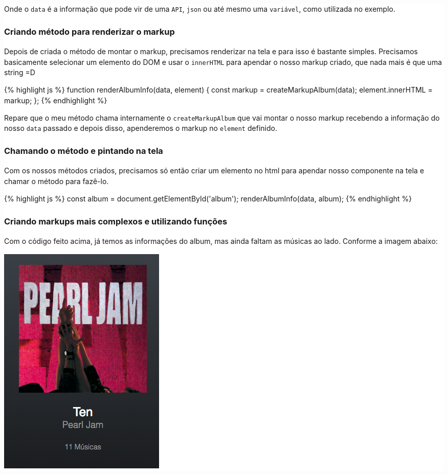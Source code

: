 Onde o `data` é a informação que pode vir de uma `API`, `json` ou até mesmo uma `variável`, como utilizada no exemplo.

### Criando método para renderizar o markup

Depois de criada o método de montar o markup, precisamos renderizar na tela e para isso é bastante simples. Precisamos basicamente selecionar um elemento do DOM e usar o `innerHTML` para apendar o nosso markup criado, que nada mais é que uma string =D

{% highlight js %}
function renderAlbumInfo(data, element) {
  const markup = createMarkupAlbum(data);
  element.innerHTML = markup;
};
{% endhighlight %}

Repare que o meu método chama internamente o `createMarkupAlbum` que vai montar o nosso markup recebendo a informação do nosso `data` passado e depois disso, apenderemos o markup no `element` definido.

### Chamando o método e pintando na tela

Com os nossos métodos criados, precisamos só então criar um elemento no html para apendar nosso componente na tela e chamar o método para fazê-lo.

{% highlight js %}
const album = document.getElementById('album');
renderAlbumInfo(data, album);
{% endhighlight %}

### Criando markups mais complexos e utilizando funções

Com o código feito acima, já temos as informações do album, mas ainda faltam as músicas ao lado. Conforme a imagem abaixo:

![Lista de músicas do album](/assets/img/componentes-es6/album-info.png)
